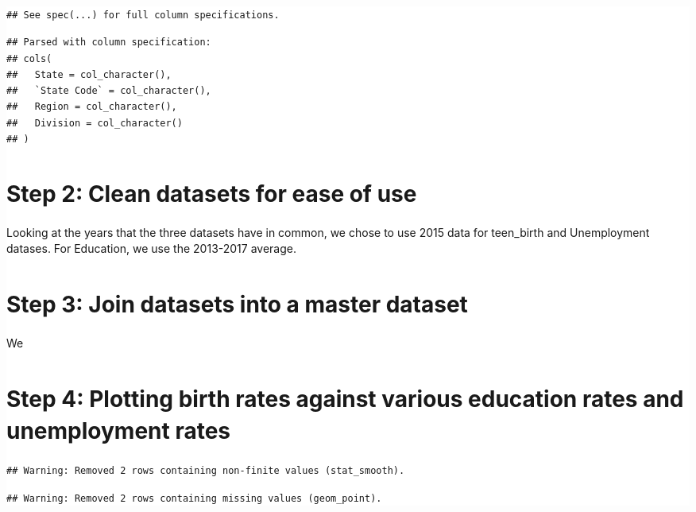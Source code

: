 ```
## See spec(...) for full column specifications.
```

```
## Parsed with column specification:
## cols(
##   State = col_character(),
##   `State Code` = col_character(),
##   Region = col_character(),
##   Division = col_character()
## )
```

# Step 2: Clean datasets for ease of use
Looking at the years that the three datasets have in common, we chose to use 2015 data for teen_birth and Unemployment datases. For Education, we use the 2013-2017 average.



# Step 3: Join datasets into a master dataset
We



# Step 4: Plotting birth rates against various education rates and unemployment rates


```
## Warning: Removed 2 rows containing non-finite values (stat_smooth).
```

```
## Warning: Removed 2 rows containing missing values (geom_point).
```
